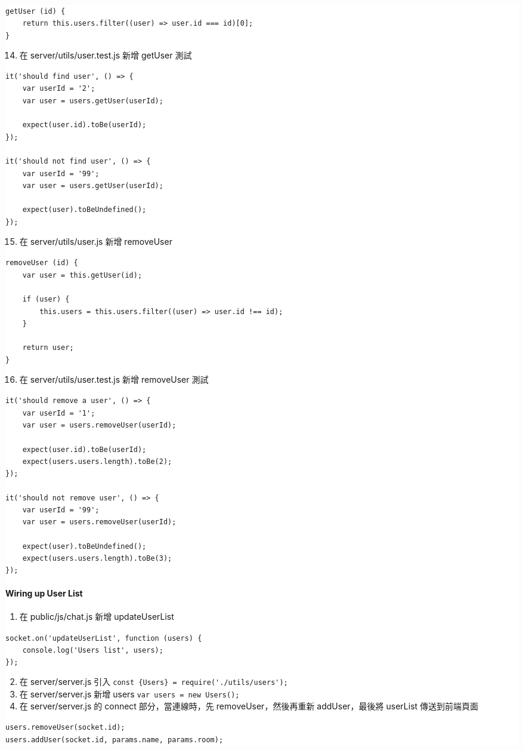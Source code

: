 ```
getUser (id) {
    return this.users.filter((user) => user.id === id)[0];
}
```
14. 在 server/utils/user.test.js 新增 getUser 測試
```
it('should find user', () => {
    var userId = '2';
    var user = users.getUser(userId);

    expect(user.id).toBe(userId);
});

it('should not find user', () => {
    var userId = '99';
    var user = users.getUser(userId);

    expect(user).toBeUndefined();
});
```
15. 在 server/utils/user.js 新增 removeUser
```
removeUser (id) {
    var user = this.getUser(id);

    if (user) {
        this.users = this.users.filter((user) => user.id !== id);
    }

    return user;
}
```
16. 在 server/utils/user.test.js 新增 removeUser 測試
```
it('should remove a user', () => {
    var userId = '1';
    var user = users.removeUser(userId);

    expect(user.id).toBe(userId);
    expect(users.users.length).toBe(2);
});

it('should not remove user', () => {
    var userId = '99';
    var user = users.removeUser(userId);

    expect(user).toBeUndefined();
    expect(users.users.length).toBe(3);
});
```
#### Wiring up User List
1. 在 public/js/chat.js 新增 updateUserList
```
socket.on('updateUserList', function (users) {
    console.log('Users list', users);
});
```
2. 在 server/server.js 引入 `const {Users} = require('./utils/users');`
3. 在 server/server.js 新增 users `var users = new Users();`
4. 在 server/server.js 的 connect 部分，當連線時，先 removeUser，然後再重新 addUser，最後將 userList 傳送到前端頁面
```
users.removeUser(socket.id);
users.addUser(socket.id, params.name, params.room);

```